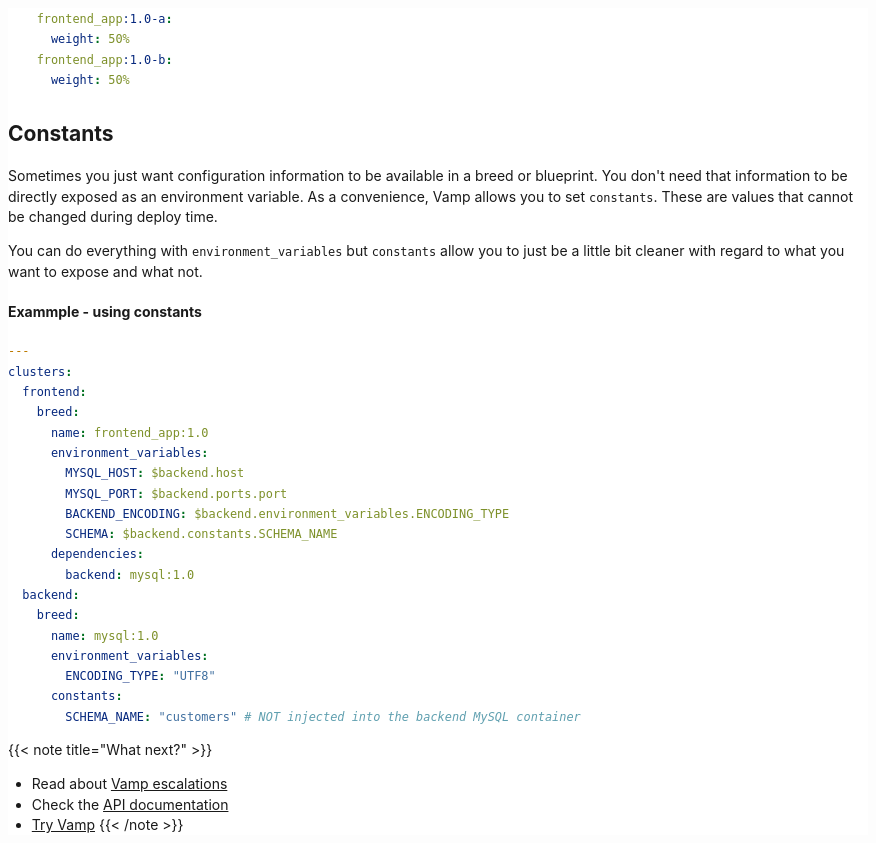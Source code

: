 ```yaml
    frontend_app:1.0-a:
      weight: 50%
    frontend_app:1.0-b:
      weight: 50%
```

## Constants

Sometimes you just want configuration information to be available in a breed or blueprint. You don't need that information to be directly exposed as an environment variable. As a convenience, Vamp allows you to set `constants`.
These are values that cannot be changed during deploy time.

You can do everything with `environment_variables` but `constants` allow you to just be a little bit cleaner with regard to what you want to expose and what not.

#### Exammple - using constants

```yaml
---
clusters:
  frontend:
    breed:
      name: frontend_app:1.0
      environment_variables:
        MYSQL_HOST: $backend.host
        MYSQL_PORT: $backend.ports.port
        BACKEND_ENCODING: $backend.environment_variables.ENCODING_TYPE
        SCHEMA: $backend.constants.SCHEMA_NAME
      dependencies:
        backend: mysql:1.0
  backend:
    breed:
      name: mysql:1.0
      environment_variables:
        ENCODING_TYPE: "UTF8"
      constants:
        SCHEMA_NAME: "customers" # NOT injected into the backend MySQL container
```

{{< note title="What next?" >}}

- Read about [Vamp escalations](/documentation/using-vamp/v1.2.0/escalations/)
- Check the [API documentation](/documentation/api/api-reference)
- [Try Vamp](/documentation/installation/hello-world)
  {{< /note >}}
